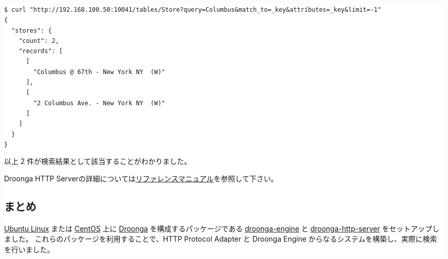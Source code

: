     $ curl "http://192.168.100.50:10041/tables/Store?query=Columbus&match_to=_key&attributes=_key&limit=-1"
    {
      "stores": {
        "count": 2,
        "records": [
          [
            "Columbus @ 67th - New York NY  (W)"
          ],
          [
            "2 Columbus Ave. - New York NY  (W)"
          ]
        ]
      }
    }

以上 2 件が検索結果として該当することがわかりました。

Droonga HTTP Serverの詳細については[リファレンスマニュアル][http-server]を参照して下さい。


## まとめ

[Ubuntu Linux][Ubuntu] または [CentOS][] 上に [Droonga][] を構成するパッケージである [droonga-engine][] と [droonga-http-server][] をセットアップしました。
これらのパッケージを利用することで、HTTP Protocol Adapter と Droonga Engine からなるシステムを構築し、実際に検索を行いました。


  [http-server]: ../../reference/http-server/
  [Ubuntu]: http://www.ubuntu.com/
  [CentOS]: https://www.centos.org/
  [Droonga]: https://droonga.org/
  [droonga-engine]: https://github.com/droonga/droonga-engine
  [droonga-http-server]: https://github.com/droonga/droonga-http-server
  [Groonga]: http://groonga.org/
  [Ruby]: http://www.ruby-lang.org/
  [nvm]: https://github.com/creationix/nvm
  [Socket.IO]: http://socket.io/
  [Fluentd]: http://fluentd.org/
  [Node.js]: http://nodejs.org/
